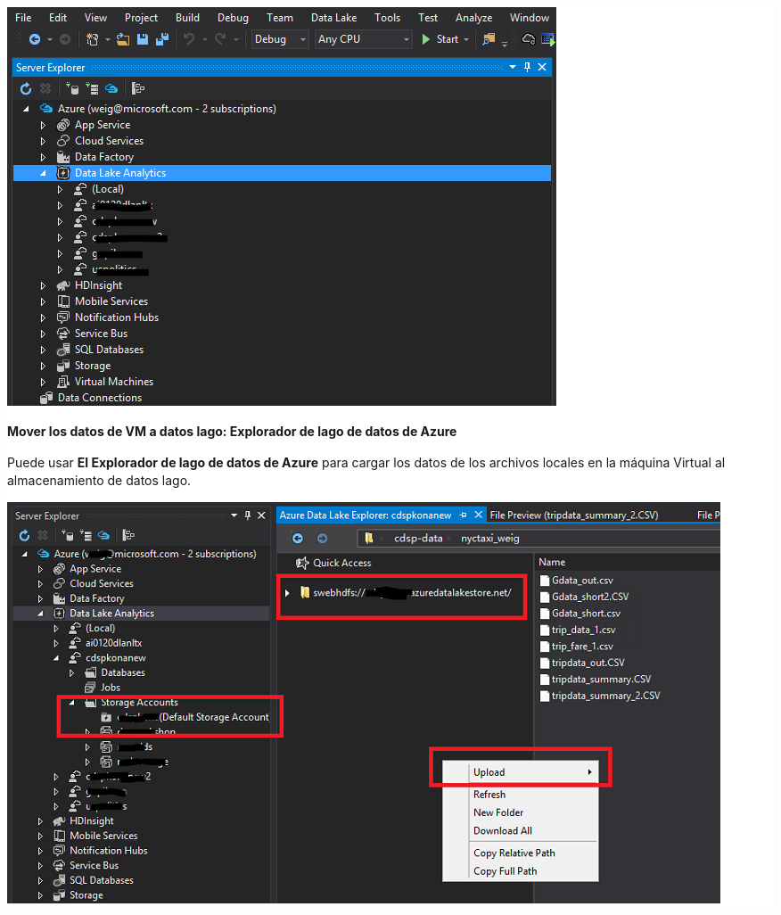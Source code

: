![Azure_Data_Lake_PlugIn_v2](./media/machine-learning-data-science-vm-do-ten-things/Azure_Data_Lake_PlugIn_v2.PNG)


**Mover los datos de VM a datos lago: Explorador de lago de datos de Azure**

Puede usar **El Explorador de lago de datos de Azure** para cargar los datos de los archivos locales en la máquina Virtual al almacenamiento de datos lago.

![Azure_Data_Lake_UploadData](./media/machine-learning-data-science-vm-do-ten-things/Azure_Data_Lake_UploadData.PNG)
